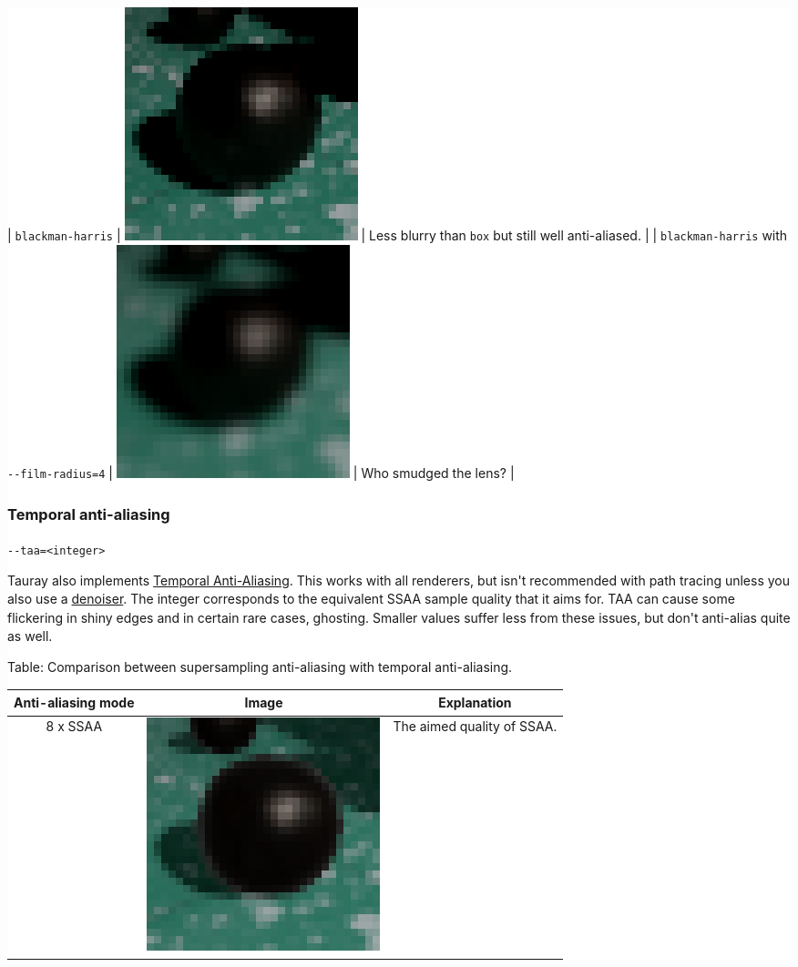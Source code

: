 | `blackman-harris`                        | ![blackman-harris](images/pt_blackman_harris.png)   | Less blurry than `box` but still well anti-aliased.                    |
| `blackman-harris` with `--film-radius=4` | ![blackman-harris4](images/pt_blackman_harris4.png) | Who smudged the lens?                                                  |

### Temporal anti-aliasing

`--taa=<integer>`

Tauray also implements [Temporal Anti-Aliasing](https://en.wikipedia.org/wiki/Temporal_anti-aliasing).
This works with all renderers, but isn't recommended with path tracing unless
you also use a [denoiser](#denoising). The integer corresponds to the equivalent
SSAA sample quality that it aims for. TAA can cause some flickering in shiny
edges and in certain rare cases, ghosting. Smaller values suffer less from
these issues, but don't anti-alias quite as well.

Table: Comparison between supersampling anti-aliasing with temporal anti-aliasing.

| Anti-aliasing mode        | Image                                     | Explanation                                           |
|:-------------------------:|:-----------------------------------------:|:-----------------------------------------------------:|
| 8 x SSAA                  | ![dshgi with ssaa](images/dshgi_ssaa.png) | The aimed quality of SSAA.                            |